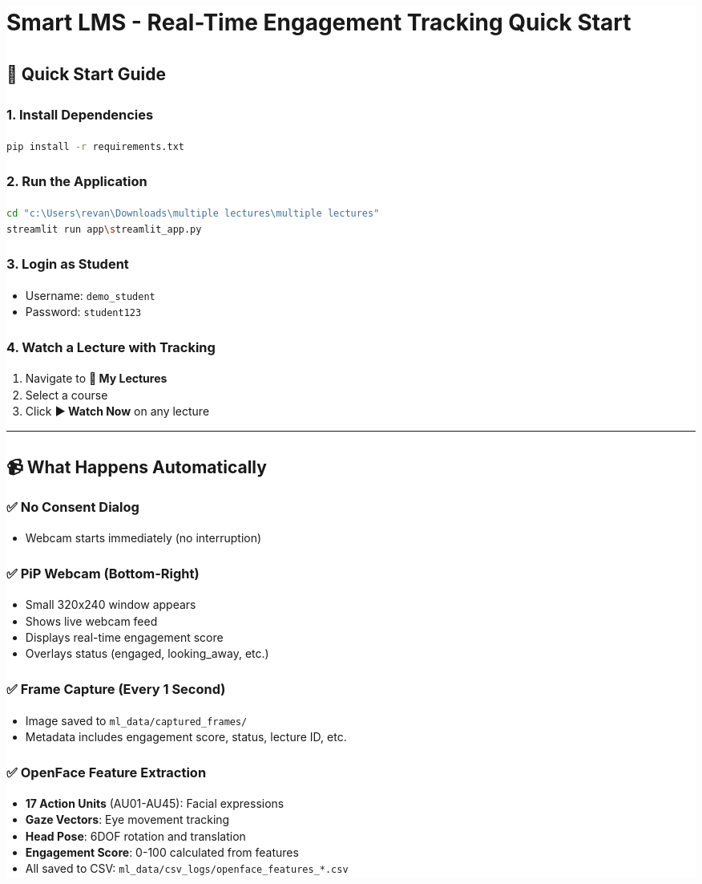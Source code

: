 # Smart LMS - Real-Time Engagement Tracking Quick Start

## 🚀 Quick Start Guide

### 1. **Install Dependencies**
```bash
pip install -r requirements.txt
```

### 2. **Run the Application**
```bash
cd "c:\Users\revan\Downloads\multiple lectures\multiple lectures"
streamlit run app\streamlit_app.py
```

### 3. **Login as Student**
- Username: `demo_student`
- Password: `student123`

### 4. **Watch a Lecture with Tracking**

1. Navigate to **🎥 My Lectures**
2. Select a course
3. Click **▶️ Watch Now** on any lecture

---

## 📹 What Happens Automatically

### ✅ No Consent Dialog
- Webcam starts immediately (no interruption)

### ✅ PiP Webcam (Bottom-Right)
- Small 320x240 window appears
- Shows live webcam feed
- Displays real-time engagement score
- Overlays status (engaged, looking_away, etc.)

### ✅ Frame Capture (Every 1 Second)
- Image saved to `ml_data/captured_frames/`
- Metadata includes engagement score, status, lecture ID, etc.

### ✅ OpenFace Feature Extraction
- **17 Action Units** (AU01-AU45): Facial expressions
- **Gaze Vectors**: Eye movement tracking
- **Head Pose**: 6DOF rotation and translation
- **Engagement Score**: 0-100 calculated from features
- All saved to CSV: `ml_data/csv_logs/openface_features_*.csv`
